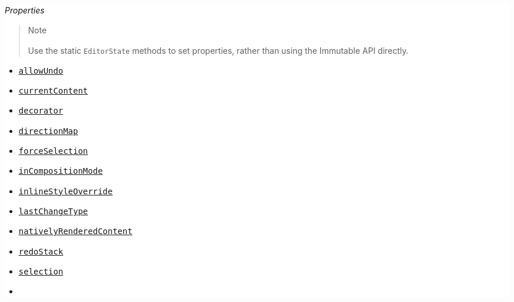
*Properties*

> Note
>
> Use the static `EditorState` methods to set properties, rather than using
> the Immutable API directly.

<ul class="apiIndex">
  <li>
    <a href="#allowundo">
      <pre>allowUndo</pre>
    </a>
  </li>
  <li>
    <a href="#currentcontent">
      <pre>currentContent</pre>
    </a>
  </li>
  <li>
    <a href="#decorator">
      <pre>decorator</pre>
    </a>
  </li>
  <li>
    <a href="#directionmap">
      <pre>directionMap</pre>
    </a>
  </li>
  <li>
    <a href="#forceselection">
      <pre>forceSelection</pre>
    </a>
  </li>
  <li>
    <a href="#incompositionmode">
      <pre>inCompositionMode</pre>
    </a>
  </li>
  <li>
    <a href="#inlinestyleoverride">
      <pre>inlineStyleOverride</pre>
    </a>
  </li>
  <li>
    <a href="#lastchangetype">
      <pre>lastChangeType</pre>
    </a>
  </li>
  <li>
    <a href="#nativelyrenderedcontent">
      <pre>nativelyRenderedContent</pre>
    </a>
  </li>
  <li>
    <a href="#redostack">
      <pre>redoStack</pre>
    </a>
  </li>
  <li>
    <a href="#selection">
      <pre>selection</pre>
    </a>
  </li>
  <li>